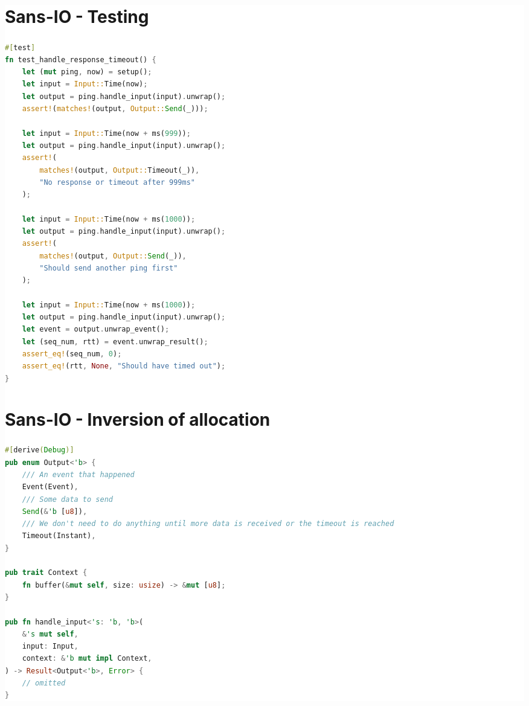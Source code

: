 

# Sans-IO - Testing


```rust +line_numbers {1-28|8-13|15-27}
#[test]
fn test_handle_response_timeout() {
    let (mut ping, now) = setup();
    let input = Input::Time(now);
    let output = ping.handle_input(input).unwrap();
    assert!(matches!(output, Output::Send(_)));

    let input = Input::Time(now + ms(999));
    let output = ping.handle_input(input).unwrap();
    assert!(
        matches!(output, Output::Timeout(_)),
        "No response or timeout after 999ms"
    );

    let input = Input::Time(now + ms(1000));
    let output = ping.handle_input(input).unwrap();
    assert!(
        matches!(output, Output::Send(_)),
        "Should send another ping first"
    );

    let input = Input::Time(now + ms(1000));
    let output = ping.handle_input(input).unwrap();
    let event = output.unwrap_event();
    let (seq_num, rtt) = event.unwrap_result();
    assert_eq!(seq_num, 0);
    assert_eq!(rtt, None, "Should have timed out");
}
```



# Sans-IO - Inversion of allocation


```rust +line_numbers
#[derive(Debug)]
pub enum Output<'b> {
    /// An event that happened
    Event(Event),
    /// Some data to send
    Send(&'b [u8]),
    /// We don't need to do anything until more data is received or the timeout is reached
    Timeout(Instant),
}

pub trait Context {
    fn buffer(&mut self, size: usize) -> &mut [u8];
}

pub fn handle_input<'s: 'b, 'b>(
    &'s mut self,
    input: Input,
    context: &'b mut impl Context,
) -> Result<Output<'b>, Error> {
    // omitted
}

```
